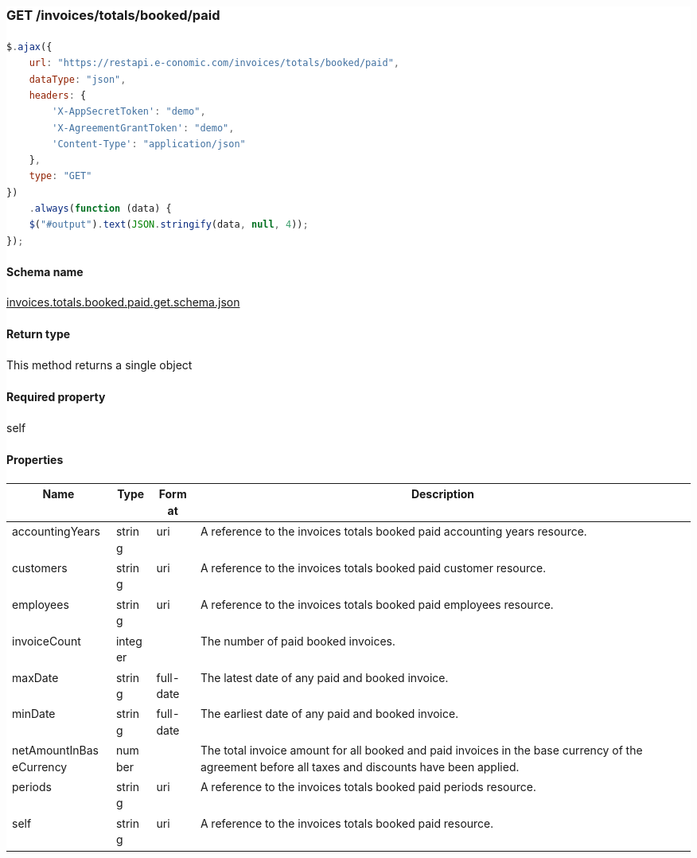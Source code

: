 

### <span class='get'>GET</span> /invoices/totals/booked/paid

```javascript
$.ajax({
    url: "https://restapi.e-conomic.com/invoices/totals/booked/paid",
    dataType: "json",
    headers: {
        'X-AppSecretToken': "demo",
        'X-AgreementGrantToken': "demo",
        'Content-Type': "application/json"	
    },
    type: "GET"
})
    .always(function (data) {
    $("#output").text(JSON.stringify(data, null, 4));
});
```

#### Schema name

[invoices.totals.booked.paid.get.schema.json](https://restapi.e-conomic.com/schema/invoices.totals.booked.paid.get.schema.json)

#### Return type

This method returns a single object

#### Required property

self




#### Properties

| Name | Type | Format | Description |
| ---- | ---- | ------ | ----------- |
| accountingYears| string| uri| A reference to the invoices totals booked paid accounting years resource.|
| customers| string| uri| A reference to the invoices totals booked paid customer resource.|
| employees| string| uri| A reference to the invoices totals booked paid employees resource.|
| invoiceCount| integer| | The number of paid booked invoices.|
| maxDate| string| full-date| The latest date of any paid and booked invoice.|
| minDate| string| full-date| The earliest date of any paid and booked invoice.|
| netAmountInBaseCurrency| number| | The total invoice amount for all booked and paid invoices in the base currency of the agreement before all taxes and discounts have been applied.|
| periods| string| uri| A reference to the invoices totals booked paid periods resource.|
| self| string| uri| A reference to the invoices totals booked paid resource.|

